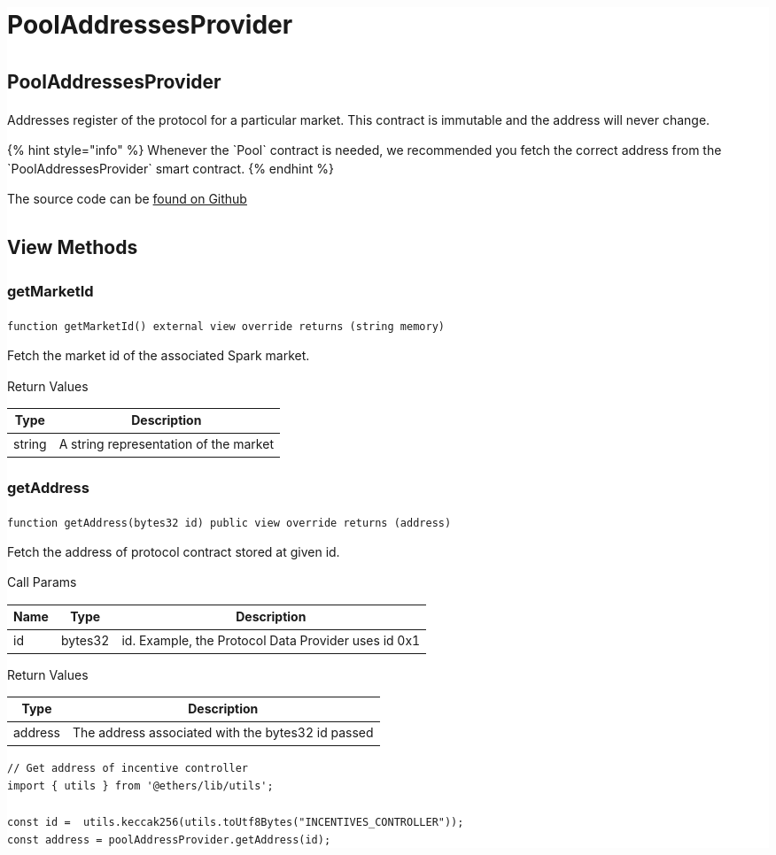 # PoolAddressesProvider

## PoolAddressesProvider

Addresses register of the protocol for a particular market. This contract is immutable and the address will never change.

{% hint style="info" %}
Whenever the \`Pool\` contract is needed, we recommended you fetch the correct address from the \`PoolAddressesProvider\` smart contract.
{% endhint %}

The source code can be [found on Github](https://github.com/spark/spark-lend/blob/master/contracts/protocol/configuration/PoolAddressesProvider.sol)

## View Methods

### getMarketId

`function getMarketId() external view override returns (string memory)`

Fetch the market id of the associated Spark market.

Return Values

| Type   | Description                           |
| ------ | ------------------------------------- |
| string | A string representation of the market |

### getAddress

`function getAddress(bytes32 id) public view override returns (address)`

Fetch the address of protocol contract stored at given id.

Call Params

| Name | Type    | Description                                         |
| ---- | ------- | --------------------------------------------------- |
| id   | bytes32 | id. Example, the Protocol Data Provider uses id 0x1 |

Return Values

| Type    | Description                                       |
| ------- | ------------------------------------------------- |
| address | The address associated with the bytes32 id passed |

```tsx
// Get address of incentive controller
import { utils } from '@ethers/lib/utils';

const id =  utils.keccak256(utils.toUtf8Bytes("INCENTIVES_CONTROLLER"));
const address = poolAddressProvider.getAddress(id);
```

